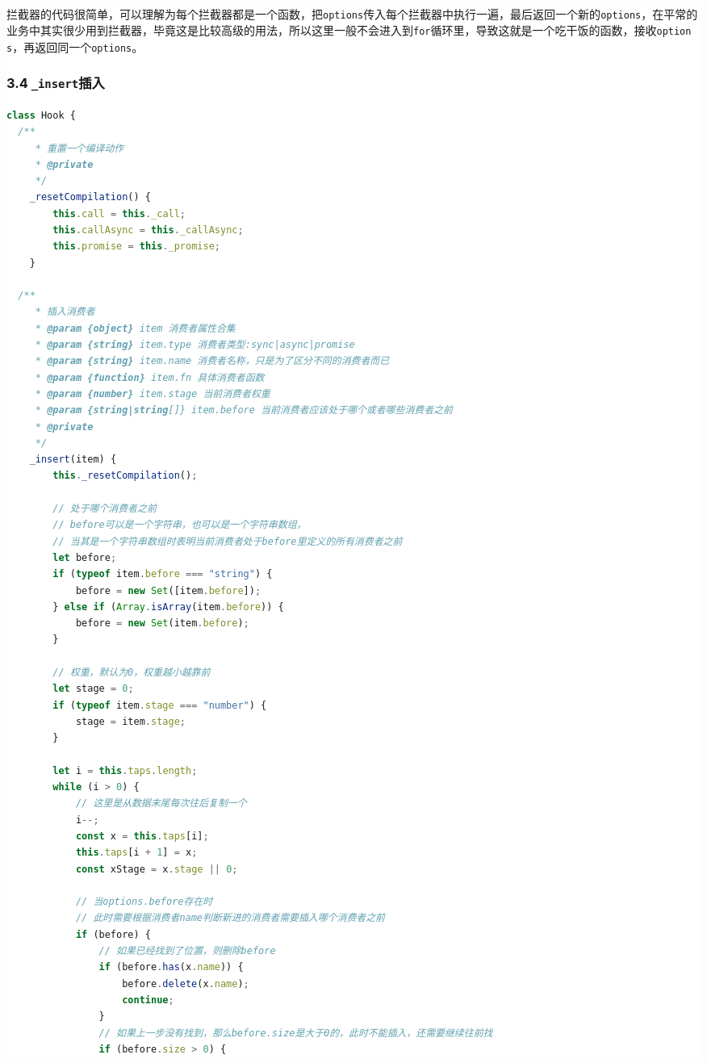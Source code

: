 拦截器的代码很简单，可以理解为每个拦截器都是一个函数，把`options`传入每个拦截器中执行一遍，最后返回一个新的`options`，在平常的业务中其实很少用到拦截器，毕竟这是比较高级的用法，所以这里一般不会进入到`for`循环里，导致这就是一个吃干饭的函数，接收`options`，再返回同一个`options`。

### 3.4 `_insert`插入

```javascript
class Hook {
  /**
	 * 重置一个编译动作
	 * @private
	 */
	_resetCompilation() {
		this.call = this._call;
		this.callAsync = this._callAsync;
		this.promise = this._promise;
	}
  
  /**
	 * 插入消费者
	 * @param {object} item 消费者属性合集
	 * @param {string} item.type 消费者类型:sync|async|promise
	 * @param {string} item.name 消费者名称，只是为了区分不同的消费者而已
	 * @param {function} item.fn 具体消费者函数
	 * @param {number} item.stage 当前消费者权重
	 * @param {string|string[]} item.before 当前消费者应该处于哪个或者哪些消费者之前
	 * @private
	 */
	_insert(item) {
		this._resetCompilation();

		// 处于哪个消费者之前
		// before可以是一个字符串，也可以是一个字符串数组，
		// 当其是一个字符串数组时表明当前消费者处于before里定义的所有消费者之前
		let before;
		if (typeof item.before === "string") {
			before = new Set([item.before]);
		} else if (Array.isArray(item.before)) {
			before = new Set(item.before);
		}

		// 权重，默认为0，权重越小越靠前
		let stage = 0;
		if (typeof item.stage === "number") {
			stage = item.stage;
		}

		let i = this.taps.length;
		while (i > 0) {
			// 这里是从数据末尾每次往后复制一个
			i--;
			const x = this.taps[i];
			this.taps[i + 1] = x;
			const xStage = x.stage || 0;

			// 当options.before存在时
			// 此时需要根据消费者name判断新进的消费者需要插入哪个消费者之前
			if (before) {
				// 如果已经找到了位置，则删除before
				if (before.has(x.name)) {
					before.delete(x.name);
					continue;
				}
				// 如果上一步没有找到，那么before.size是大于0的，此时不能插入，还需要继续往前找
				if (before.size > 0) {
```